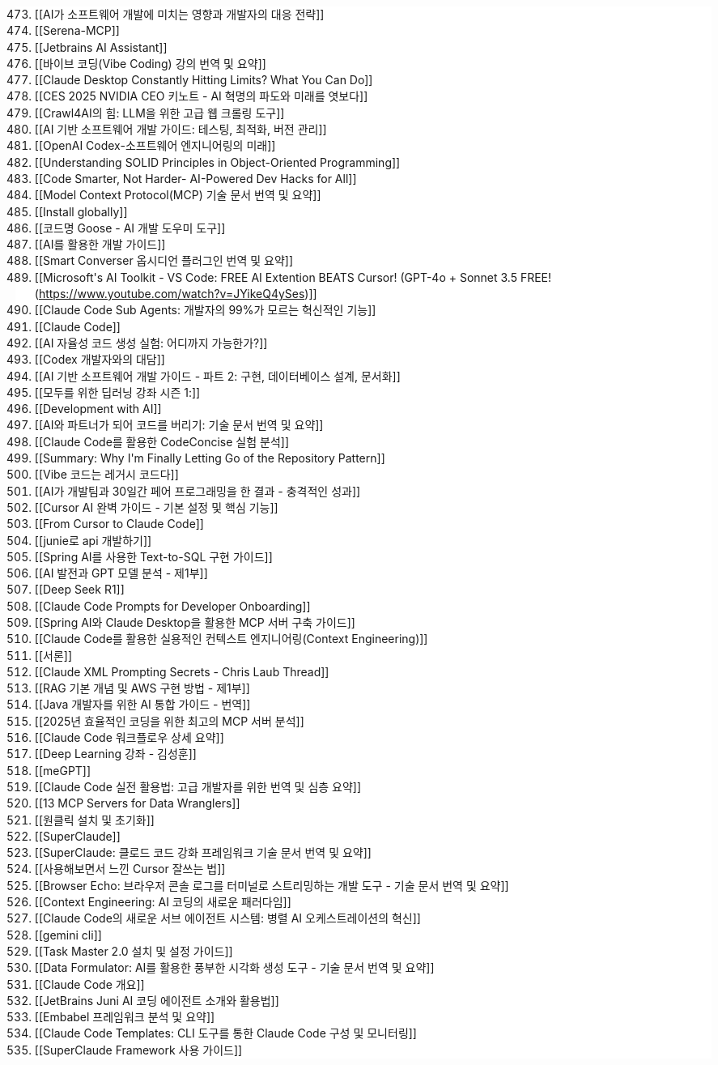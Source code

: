473. [[AI가 소프트웨어 개발에 미치는 영향과 개발자의 대응 전략]]
474. [[Serena-MCP]]
475. [[Jetbrains AI Assistant]]
476. [[바이브 코딩(Vibe Coding) 강의 번역 및 요약]]
477. [[Claude Desktop Constantly Hitting Limits? What You Can Do]]
478. [[CES 2025 NVIDIA CEO 키노트 - AI 혁명의 파도와 미래를 엿보다]]
479. [[Crawl4AI의 힘: LLM을 위한 고급 웹 크롤링 도구]]
480. [[AI 기반 소프트웨어 개발 가이드: 테스팅, 최적화, 버전 관리]]
481. [[OpenAI Codex-소프트웨어 엔지니어링의 미래]]
482. [[Understanding SOLID Principles in Object-Oriented Programming]]
483. [[Code Smarter, Not Harder- AI-Powered Dev Hacks for All]]
484. [[Model Context Protocol(MCP) 기술 문서 번역 및 요약]]
485. [[Install globally]]
486. [[코드명 Goose - AI 개발 도우미 도구]]
487. [[AI를 활용한 개발 가이드]]
488. [[Smart Converser 옵시디언 플러그인 번역 및 요약]]
489. [[Microsoft's AI Toolkit - VS Code: FREE AI Extention BEATS Cursor! (GPT-4o + Sonnet 3.5 FREE!(https://www.youtube.com/watch?v=JYikeQ4ySes)]]
490. [[Claude Code Sub Agents: 개발자의 99%가 모르는 혁신적인 기능]]
491. [[Claude Code]]
492. [[AI 자율성 코드 생성 실험: 어디까지 가능한가?]]
493. [[Codex 개발자와의 대담]]
494. [[AI 기반 소프트웨어 개발 가이드 - 파트 2: 구현, 데이터베이스 설계, 문서화]]
495. [[모두를 위한 딥러닝 강좌 시즌 1:]]
496. [[Development with AI]]
497. [[AI와 파트너가 되어 코드를 버리기: 기술 문서 번역 및 요약]]
498. [[Claude Code를 활용한 CodeConcise 실험 분석]]
499. [[Summary: Why I'm Finally Letting Go of the Repository Pattern]]
500. [[Vibe 코드는 레거시 코드다]]
501. [[AI가 개발팀과 30일간 페어 프로그래밍을 한 결과 - 충격적인 성과]]
502. [[Cursor AI 완벽 가이드 - 기본 설정 및 핵심 기능]]
503. [[From Cursor to Claude Code]]
504. [[junie로 api 개발하기]]
505. [[Spring AI를 사용한 Text-to-SQL 구현 가이드]]
506. [[AI 발전과 GPT 모델 분석 - 제1부]]
507. [[Deep Seek R1]]
508. [[Claude Code Prompts for Developer Onboarding]]
509. [[Spring AI와 Claude Desktop을 활용한 MCP 서버 구축 가이드]]
510. [[Claude Code를 활용한 실용적인 컨텍스트 엔지니어링(Context Engineering)]]
511. [[서론]]
512. [[Claude XML Prompting Secrets - Chris Laub Thread]]
513. [[RAG 기본 개념 및 AWS 구현 방법 - 제1부]]
514. [[Java 개발자를 위한 AI 통합 가이드 - 번역]]
515. [[2025년 효율적인 코딩을 위한 최고의 MCP 서버 분석]]
516. [[Claude Code 워크플로우 상세 요약]]
517. [[Deep Learning 강좌 - 김성훈]]
518. [[meGPT]]
519. [[Claude Code 실전 활용법: 고급 개발자를 위한 번역 및 심층 요약]]
520. [[13 MCP Servers for Data Wranglers]]
521. [[원클릭 설치 및 초기화]]
522. [[SuperClaude]]
523. [[SuperClaude: 클로드 코드 강화 프레임워크 기술 문서 번역 및 요약]]
524. [[사용해보면서 느낀 Cursor 잘쓰는 법]]
525. [[Browser Echo: 브라우저 콘솔 로그를 터미널로 스트리밍하는 개발 도구 - 기술 문서 번역 및 요약]]
526. [[Context Engineering: AI 코딩의 새로운 패러다임]]
527. [[Claude Code의 새로운 서브 에이전트 시스템: 병렬 AI 오케스트레이션의 혁신]]
528. [[gemini cli]]
529. [[Task Master 2.0 설치 및 설정 가이드]]
530. [[Data Formulator: AI를 활용한 풍부한 시각화 생성 도구 - 기술 문서 번역 및 요약]]
531. [[Claude Code 개요]]
532. [[JetBrains Juni AI 코딩 에이전트 소개와 활용법]]
533. [[Embabel 프레임워크 분석 및 요약]]
534. [[Claude Code Templates: CLI 도구를 통한 Claude Code 구성 및 모니터링]]
535. [[SuperClaude Framework 사용 가이드]]